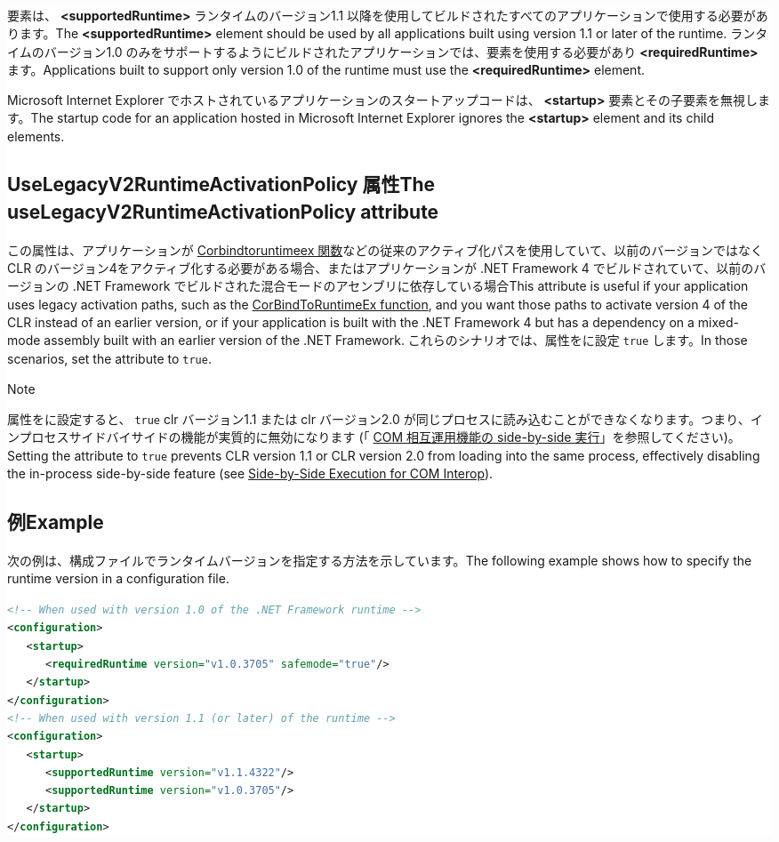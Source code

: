  <span data-ttu-id="ca081-133">要素は、 **\<supportedRuntime>** ランタイムのバージョン1.1 以降を使用してビルドされたすべてのアプリケーションで使用する必要があります。</span><span class="sxs-lookup"><span data-stu-id="ca081-133">The **\<supportedRuntime>** element should be used by all applications built using version 1.1 or later of the runtime.</span></span> <span data-ttu-id="ca081-134">ランタイムのバージョン1.0 のみをサポートするようにビルドされたアプリケーションでは、要素を使用する必要があり **\<requiredRuntime>** ます。</span><span class="sxs-lookup"><span data-stu-id="ca081-134">Applications built to support only version 1.0 of the runtime must use the **\<requiredRuntime>** element.</span></span>

 <span data-ttu-id="ca081-135">Microsoft Internet Explorer でホストされているアプリケーションのスタートアップコードは、 **\<startup>** 要素とその子要素を無視します。</span><span class="sxs-lookup"><span data-stu-id="ca081-135">The startup code for an application hosted in Microsoft Internet Explorer ignores the **\<startup>** element and its child elements.</span></span>

## <a name="the-uselegacyv2runtimeactivationpolicy-attribute"></a><span data-ttu-id="ca081-136">UseLegacyV2RuntimeActivationPolicy 属性</span><span class="sxs-lookup"><span data-stu-id="ca081-136">The useLegacyV2RuntimeActivationPolicy attribute</span></span>

 <span data-ttu-id="ca081-137">この属性は、アプリケーションが [Corbindtoruntimeex 関数](../../../unmanaged-api/hosting/corbindtoruntimeex-function.md)などの従来のアクティブ化パスを使用していて、以前のバージョンではなく CLR のバージョン4をアクティブ化する必要がある場合、またはアプリケーションが .NET Framework 4 でビルドされていて、以前のバージョンの .NET Framework でビルドされた混合モードのアセンブリに依存している場合</span><span class="sxs-lookup"><span data-stu-id="ca081-137">This attribute is useful if your application uses legacy activation paths, such as the [CorBindToRuntimeEx function](../../../unmanaged-api/hosting/corbindtoruntimeex-function.md), and you want those paths to activate version 4 of the CLR instead of an earlier version, or if your application is built with the .NET Framework 4 but has a dependency on a mixed-mode assembly built with an earlier version of the .NET Framework.</span></span> <span data-ttu-id="ca081-138">これらのシナリオでは、属性をに設定 `true` します。</span><span class="sxs-lookup"><span data-stu-id="ca081-138">In those scenarios, set the attribute to `true`.</span></span>

> [!NOTE]
> <span data-ttu-id="ca081-139">属性をに設定すると、 `true` clr バージョン1.1 または clr バージョン2.0 が同じプロセスに読み込むことができなくなります。つまり、インプロセスサイドバイサイドの機能が実質的に無効になります (「 [COM 相互運用機能の side-by-side 実行](/previous-versions/dotnet/netframework-4.0/8t8td04t(v=vs.100))」を参照してください)。</span><span class="sxs-lookup"><span data-stu-id="ca081-139">Setting the attribute to `true` prevents CLR version 1.1 or CLR version 2.0 from loading into the same process, effectively disabling the in-process side-by-side feature (see [Side-by-Side Execution for COM Interop](/previous-versions/dotnet/netframework-4.0/8t8td04t(v=vs.100))).</span></span>

## <a name="example"></a><span data-ttu-id="ca081-140">例</span><span class="sxs-lookup"><span data-stu-id="ca081-140">Example</span></span>

 <span data-ttu-id="ca081-141">次の例は、構成ファイルでランタイムバージョンを指定する方法を示しています。</span><span class="sxs-lookup"><span data-stu-id="ca081-141">The following example shows how to specify the runtime version in a configuration file.</span></span>

```xml
<!-- When used with version 1.0 of the .NET Framework runtime -->
<configuration>
   <startup>
      <requiredRuntime version="v1.0.3705" safemode="true"/>
   </startup>
</configuration>
<!-- When used with version 1.1 (or later) of the runtime -->
<configuration>
   <startup>
      <supportedRuntime version="v1.1.4322"/>
      <supportedRuntime version="v1.0.3705"/>
   </startup>
</configuration>
```
